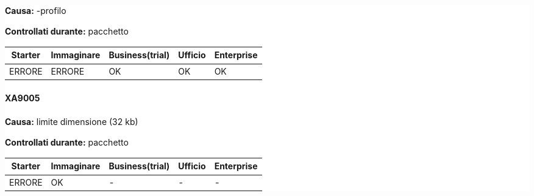  **Causa:** -profilo

 **Controllati durante:** pacchetto

<table>
    <thead>
        <tr>
            <th>Starter</th>
            <th>Immaginare</th>
            <th>Business(trial)</th>
            <th>Ufficio</th>
            <th>Enterprise</th>
        </tr>
    </thead>
    <tbody>
        <tr>
            <td>ERRORE</td>
            <td>ERRORE</td>
            <td>OK</td>
            <td>OK</td>
            <td>OK</td>
        </tr>
    </tbody>
</table>

 <a name="XA9005" />


#### <a name="xa9005"></a>XA9005

 **Causa:** limite dimensione (32 kb)

 **Controllati durante:** pacchetto

<table>
    <thead>
        <tr>
            <th>Starter</th>
            <th>Immaginare</th>
            <th>Business(trial)</th>
            <th>Ufficio</th>
            <th>Enterprise</th>
        </tr>
    </thead>
    <tbody>
        <tr>
            <td>ERRORE</td>
            <td>OK</td>
            <td>-</td>
            <td>-</td>
            <td>-</td>
        </tr>
    </tbody>
</table>
